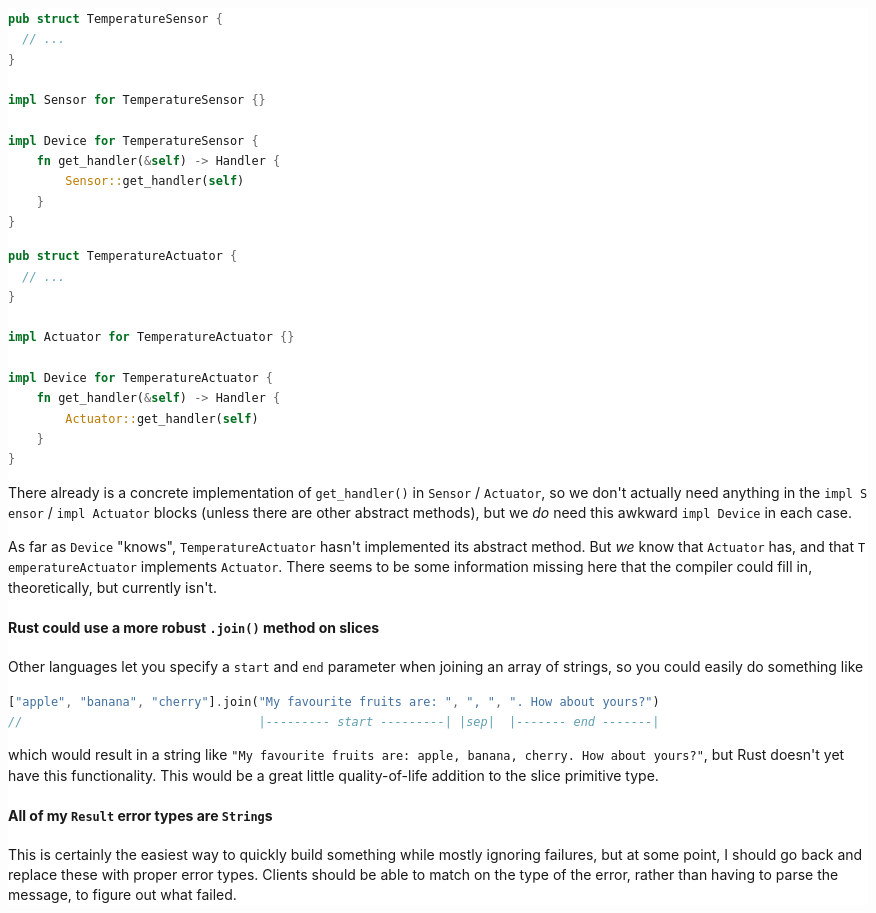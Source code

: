 ```rs
pub struct TemperatureSensor {
  // ...
}

impl Sensor for TemperatureSensor {}

impl Device for TemperatureSensor {
    fn get_handler(&self) -> Handler {
        Sensor::get_handler(self)
    }
}
```

```rs
pub struct TemperatureActuator {
  // ...
}

impl Actuator for TemperatureActuator {}

impl Device for TemperatureActuator {
    fn get_handler(&self) -> Handler {
        Actuator::get_handler(self)
    }
}
```

There already is a concrete implementation of `get_handler()` in `Sensor` / `Actuator`, so we don't actually need anything in the `impl Sensor` / `impl Actuator` blocks (unless there are other abstract methods), but we _do_ need this awkward `impl Device` in each case.

As far as `Device` "knows", `TemperatureActuator` hasn't implemented its abstract method. But _we_ know that `Actuator` has, and that `TemperatureActuator` implements `Actuator`. There seems to be some information missing here that the compiler could fill in, theoretically, but currently isn't.

#### Rust could use a more robust `.join()` method on slices

Other languages let you specify a `start` and `end` parameter when joining an array of strings, so you could easily do something like

```rs
["apple", "banana", "cherry"].join("My favourite fruits are: ", ", ", ". How about yours?")
//                                 |--------- start ---------| |sep|  |------- end -------|
```

which would result in a string like `"My favourite fruits are: apple, banana, cherry. How about yours?"`, but Rust doesn't yet have this functionality.  This would be a great little quality-of-life addition to the slice primitive type.

#### All of my `Result` error types are `String`s

This is certainly the easiest way to quickly build something while mostly ignoring failures, but at some point, I should go back and replace these with proper error types. Clients should be able to match on the type of the error, rather than having to parse the message, to figure out what failed.
